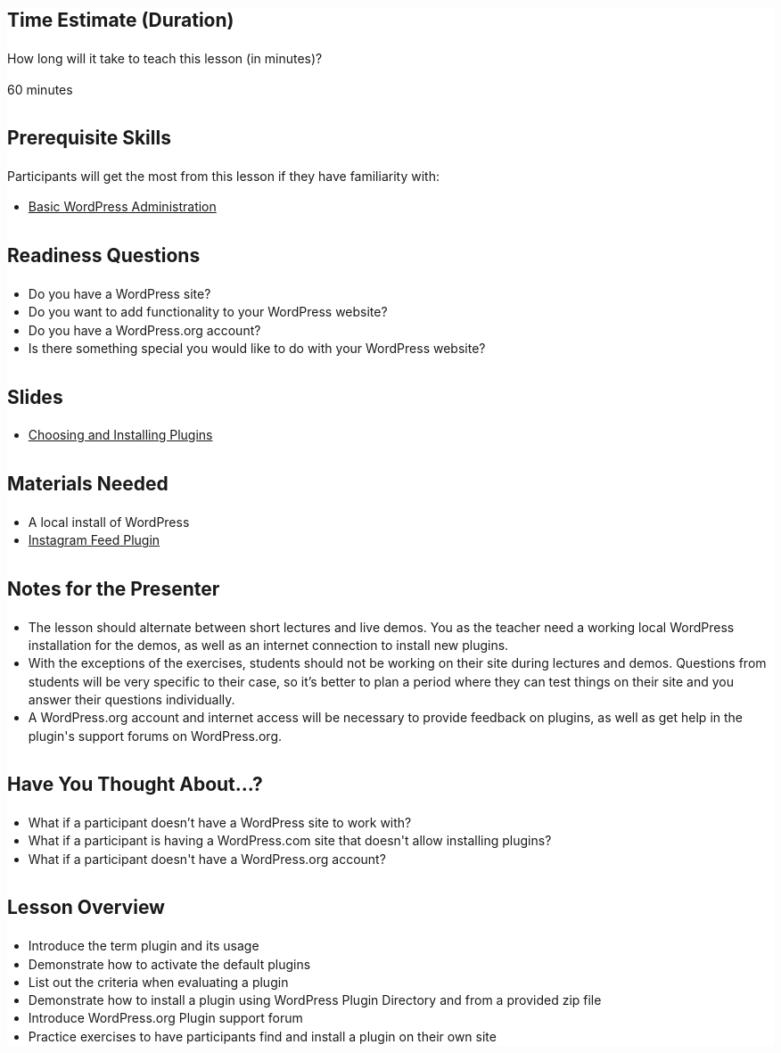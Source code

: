 ## Time Estimate (Duration)

How long will it take to teach this lesson (in minutes)?

60 minutes

## Prerequisite Skills

Participants will get the most from this lesson if they have familiarity with:

*   [Basic WordPress Administration](https://codex.wordpress.org/WordPress_Quick_Start_Guide)

## Readiness Questions

*   Do you have a WordPress site?
*   Do you want to add functionality to your WordPress website?
*   Do you have a WordPress.org account?
*   Is there something special you would like to do with your WordPress website?


## Slides

*   [Choosing and Installing Plugins](slides/index.html)


## Materials Needed

*   A local install of WordPress
*   [Instagram Feed Plugin](https://downloads.wordpress.org/plugin/instagram-feed.zip)


## Notes for the Presenter

*   The lesson should alternate between short lectures and live demos. You as the teacher need a working local WordPress installation for the demos, as well as an internet connection to install new plugins.
*   With the exceptions of the exercises, students should not be working on their site during lectures and demos. Questions from students will be very specific to their case, so it’s better to plan a period where they can test things on their site and you answer their questions individually.
*   A WordPress.org account and internet access will be necessary to provide feedback on plugins, as well as get help in the plugin's support forums on WordPress.org.


## Have You Thought About...?

* What if a participant doesn’t have a WordPress site to work with?
* What if a participant is having a WordPress.com site that doesn't allow installing plugins?
* What if a participant doesn't have a WordPress.org account?

## Lesson Overview

* Introduce the term plugin and its usage
* Demonstrate how to activate the default plugins
* List out the criteria when evaluating a plugin
* Demonstrate how to install a plugin using WordPress Plugin Directory and from a provided zip file
* Introduce WordPress.org Plugin support forum
* Practice exercises to have participants find and install a plugin on their own site
